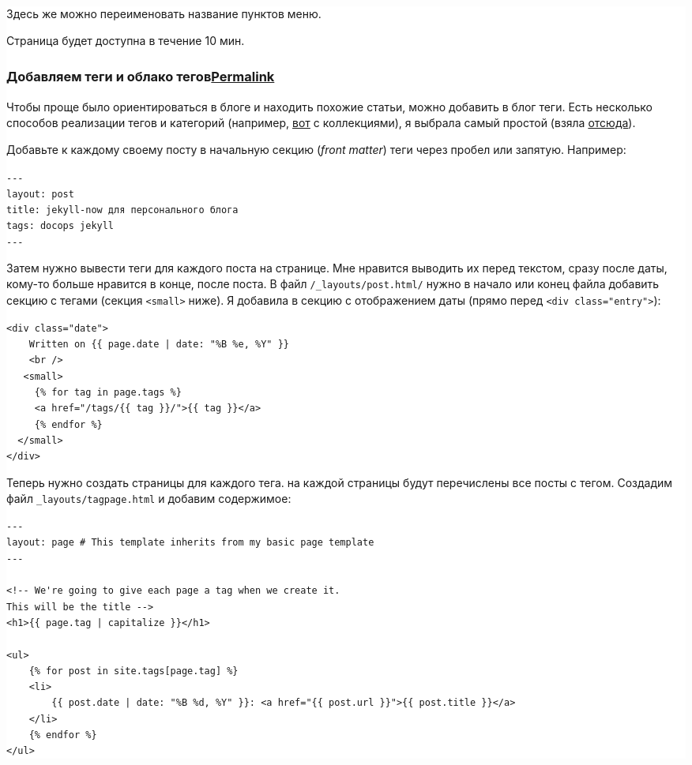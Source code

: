 Здесь же можно переименовать название пунктов меню.

Страница будет доступна в течение 10 мин.

### Добавляем теги и облако тегов[Permalink](https://annjulyleon.github.io/guides/jekyll-now-as-personal-blog/#%D0%B4%D0%BE%D0%B1%D0%B0%D0%B2%D0%BB%D1%8F%D0%B5%D0%BC-%D1%82%D0%B5%D0%B3%D0%B8-%D0%B8-%D0%BE%D0%B1%D0%BB%D0%B0%D0%BA%D0%BE-%D1%82%D0%B5%D0%B3%D0%BE%D0%B2 "Permalink")

Чтобы проще было ориентироваться в блоге и находить похожие статьи, можно добавить в блог теги. Есть несколько способов реализации тегов и категорий (например, [вот](https://codinfox.github.io/dev/2015/03/06/use-tags-and-categories-in-your-jekyll-based-github-pages/) с коллекциями), я выбрала самый простой (взяла [отсюда](https://dev.to/rpalo/jekyll-tags-the-easy-way)).

Добавьте к каждому своему посту в начальную секцию (_front matter_) теги через пробел или запятую. Например:

```
---
layout: post
title: jekyll-now для персонального блога
tags: docops jekyll 
---
```

Затем нужно вывести теги для каждого поста на странице. Мне нравится выводить их перед текстом, сразу после даты, кому-то больше нравится в конце, после поста. В файл `/_layouts/post.html/` нужно в начало или конец файла добавить секцию с тегами (секция `<small>` ниже). Я добавила в секцию с отображением даты (прямо перед `<div class="entry">`):

```
<div class="date">
    Written on {{ page.date | date: "%B %e, %Y" }}
	<br />
   <small>
     {% for tag in page.tags %}
     <a href="/tags/{{ tag }}/">{{ tag }}</a>
     {% endfor %}
  </small>
</div> 
```

Теперь нужно создать страницы для каждого тега. на каждой страницы будут перечислены все посты с тегом. Создадим файл `_layouts/tagpage.html` и добавим содержимое:

```
---
layout: page # This template inherits from my basic page template
---

<!-- We're going to give each page a tag when we create it.
This will be the title -->
<h1>{{ page.tag | capitalize }}</h1>

<ul>
    {% for post in site.tags[page.tag] %}
    <li>
        {{ post.date | date: "%B %d, %Y" }}: <a href="{{ post.url }}">{{ post.title }}</a>
    </li>
    {% endfor %}
</ul>
```
